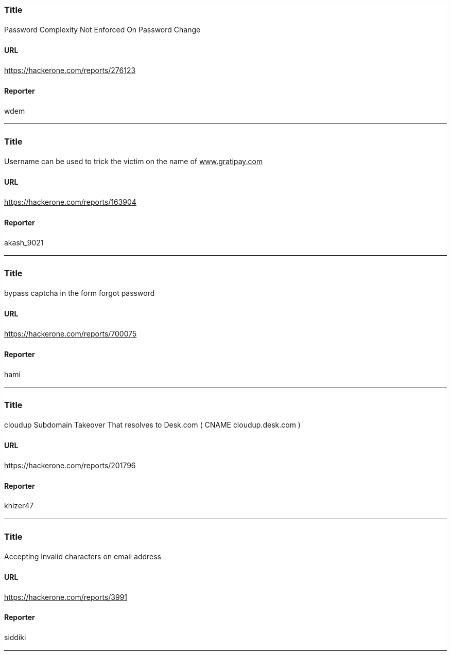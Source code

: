

### Title
Password Complexity Not Enforced On Password Change
#### URL 
https://hackerone.com/reports/276123
#### Reporter 
wdem

---


### Title
Username can be used to trick the victim on the name of www.gratipay.com
#### URL 
https://hackerone.com/reports/163904
#### Reporter 
akash_9021

---


### Title
bypass captcha in the form forgot password
#### URL 
https://hackerone.com/reports/700075
#### Reporter 
hami

---


### Title
cloudup Subdomain Takeover That resolves to Desk.com ( CNAME cloudup.desk.com ) 
#### URL 
https://hackerone.com/reports/201796
#### Reporter 
khizer47

---


### Title
Accepting Invalid characters on email address
#### URL 
https://hackerone.com/reports/3991
#### Reporter 
siddiki

---
